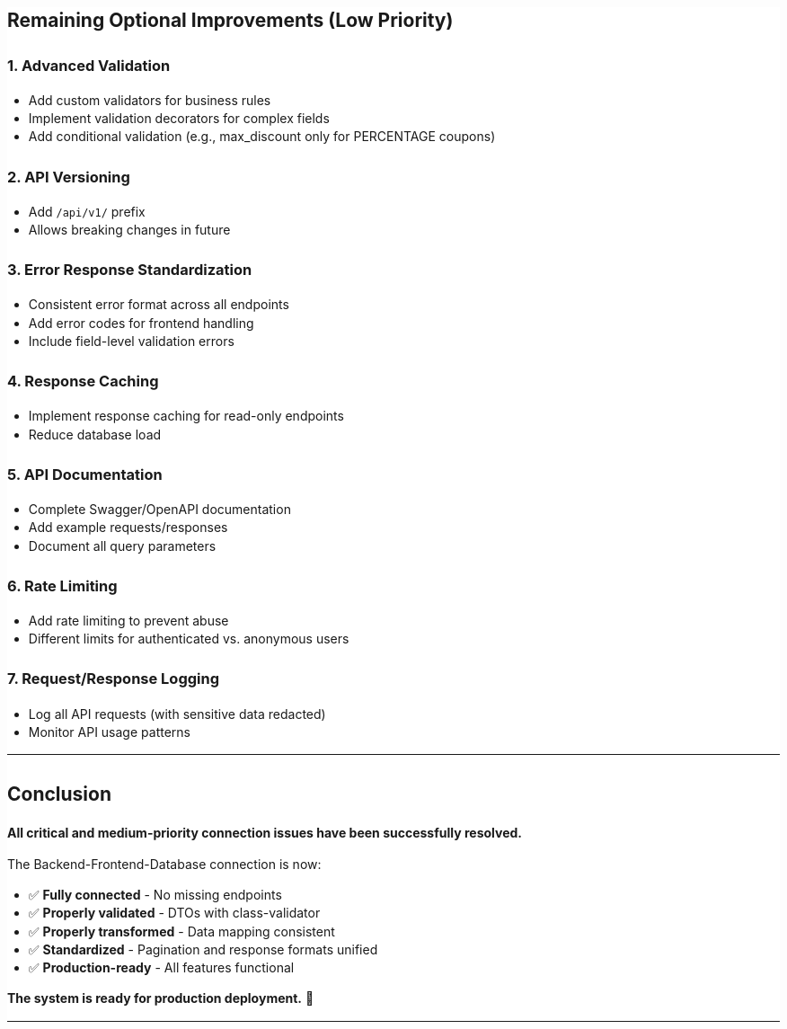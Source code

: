 
## Remaining Optional Improvements (Low Priority)

### 1. Advanced Validation
- Add custom validators for business rules
- Implement validation decorators for complex fields
- Add conditional validation (e.g., max_discount only for PERCENTAGE coupons)

### 2. API Versioning
- Add `/api/v1/` prefix
- Allows breaking changes in future

### 3. Error Response Standardization
- Consistent error format across all endpoints
- Add error codes for frontend handling
- Include field-level validation errors

### 4. Response Caching
- Implement response caching for read-only endpoints
- Reduce database load

### 5. API Documentation
- Complete Swagger/OpenAPI documentation
- Add example requests/responses
- Document all query parameters

### 6. Rate Limiting
- Add rate limiting to prevent abuse
- Different limits for authenticated vs. anonymous users

### 7. Request/Response Logging
- Log all API requests (with sensitive data redacted)
- Monitor API usage patterns

---

## Conclusion

**All critical and medium-priority connection issues have been successfully resolved.**

The Backend-Frontend-Database connection is now:
- ✅ **Fully connected** - No missing endpoints
- ✅ **Properly validated** - DTOs with class-validator
- ✅ **Properly transformed** - Data mapping consistent
- ✅ **Standardized** - Pagination and response formats unified
- ✅ **Production-ready** - All features functional

**The system is ready for production deployment.** 🚀

---
